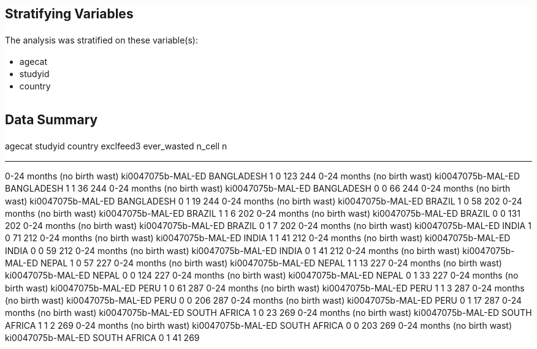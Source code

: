 ## Stratifying Variables

The analysis was stratified on these variable(s):

* agecat
* studyid
* country

## Data Summary

agecat                        studyid                    country                        exclfeed3    ever_wasted   n_cell       n
----------------------------  -------------------------  -----------------------------  ----------  ------------  -------  ------
0-24 months (no birth wast)   ki0047075b-MAL-ED          BANGLADESH                     1                      0      123     244
0-24 months (no birth wast)   ki0047075b-MAL-ED          BANGLADESH                     1                      1       36     244
0-24 months (no birth wast)   ki0047075b-MAL-ED          BANGLADESH                     0                      0       66     244
0-24 months (no birth wast)   ki0047075b-MAL-ED          BANGLADESH                     0                      1       19     244
0-24 months (no birth wast)   ki0047075b-MAL-ED          BRAZIL                         1                      0       58     202
0-24 months (no birth wast)   ki0047075b-MAL-ED          BRAZIL                         1                      1        6     202
0-24 months (no birth wast)   ki0047075b-MAL-ED          BRAZIL                         0                      0      131     202
0-24 months (no birth wast)   ki0047075b-MAL-ED          BRAZIL                         0                      1        7     202
0-24 months (no birth wast)   ki0047075b-MAL-ED          INDIA                          1                      0       71     212
0-24 months (no birth wast)   ki0047075b-MAL-ED          INDIA                          1                      1       41     212
0-24 months (no birth wast)   ki0047075b-MAL-ED          INDIA                          0                      0       59     212
0-24 months (no birth wast)   ki0047075b-MAL-ED          INDIA                          0                      1       41     212
0-24 months (no birth wast)   ki0047075b-MAL-ED          NEPAL                          1                      0       57     227
0-24 months (no birth wast)   ki0047075b-MAL-ED          NEPAL                          1                      1       13     227
0-24 months (no birth wast)   ki0047075b-MAL-ED          NEPAL                          0                      0      124     227
0-24 months (no birth wast)   ki0047075b-MAL-ED          NEPAL                          0                      1       33     227
0-24 months (no birth wast)   ki0047075b-MAL-ED          PERU                           1                      0       61     287
0-24 months (no birth wast)   ki0047075b-MAL-ED          PERU                           1                      1        3     287
0-24 months (no birth wast)   ki0047075b-MAL-ED          PERU                           0                      0      206     287
0-24 months (no birth wast)   ki0047075b-MAL-ED          PERU                           0                      1       17     287
0-24 months (no birth wast)   ki0047075b-MAL-ED          SOUTH AFRICA                   1                      0       23     269
0-24 months (no birth wast)   ki0047075b-MAL-ED          SOUTH AFRICA                   1                      1        2     269
0-24 months (no birth wast)   ki0047075b-MAL-ED          SOUTH AFRICA                   0                      0      203     269
0-24 months (no birth wast)   ki0047075b-MAL-ED          SOUTH AFRICA                   0                      1       41     269